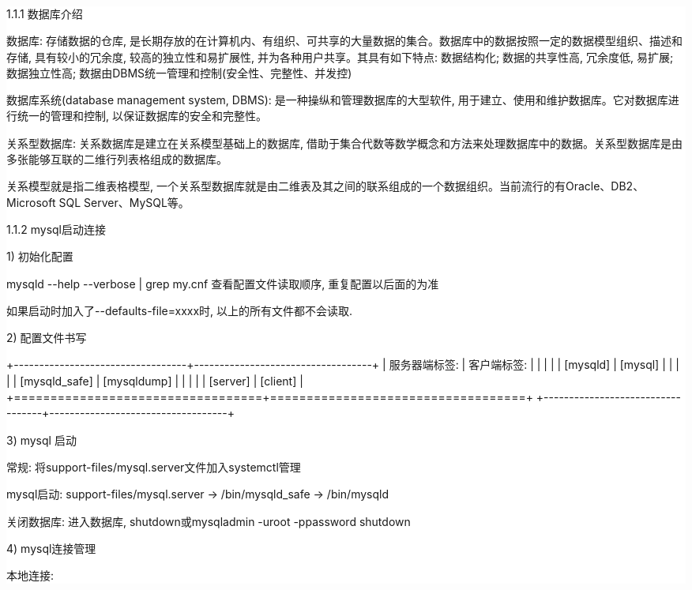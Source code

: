 1.1.1 数据库介绍

数据库: 存储数据的仓库,
是长期存放的在计算机内、有组织、可共享的大量数据的集合。数据库中的数据按照一定的数据模型组织、描述和存储,
具有较小的冗余度, 较高的独立性和易扩展性,
并为各种用户共享。其具有如下特点: 数据结构化; 数据的共享性高, 冗余度低,
易扩展; 数据独立性高; 数据由DBMS统一管理和控制(安全性、完整性、并发控)

数据库系统(database management system, DBMS):
是一种操纵和管理数据库的大型软件,
用于建立、使用和维护数据库。它对数据库进行统一的管理和控制,
以保证数据库的安全和完整性。

关系型数据库: 关系数据库是建立在关系模型基础上的数据库,
借助于集合代数等数学概念和方法来处理数据库中的数据。关系型数据库是由多张能够互联的二维行列表格组成的数据库。

关系模型就是指二维表格模型,
一个关系型数据库就是由二维表及其之间的联系组成的一个数据组织。当前流行的有Oracle、DB2、Microsoft
SQL Server、MySQL等。

1.1.2 mysql启动连接

1\) 初始化配置

mysqld \--help \--verbose \| grep my.cnf 查看配置文件读取顺序,
重复配置以后面的为准

如果启动时加入了\--defaults-file=xxxx时, 以上的所有文件都不会读取.

2\) 配置文件书写

+----------------------------------+-----------------------------------+
| 服务器端标签:                    | 客户端标签:                       |
|                                  |                                   |
| \[mysqld\]                       | \[mysql\]                         |
|                                  |                                   |
| \[mysqld_safe\]                  | \[mysqldump\]                     |
|                                  |                                   |
| \[server\]                       | \[client\]                        |
+==================================+===================================+
+----------------------------------+-----------------------------------+

3\) mysql 启动

常规: 将support-files/mysql.server文件加入systemctl管理

mysql启动: support-files/mysql.server → /bin/mysqld_safe → /bin/mysqld

关闭数据库: 进入数据库, shutdown或mysqladmin -uroot -ppassword shutdown

4\) mysql连接管理

本地连接:
